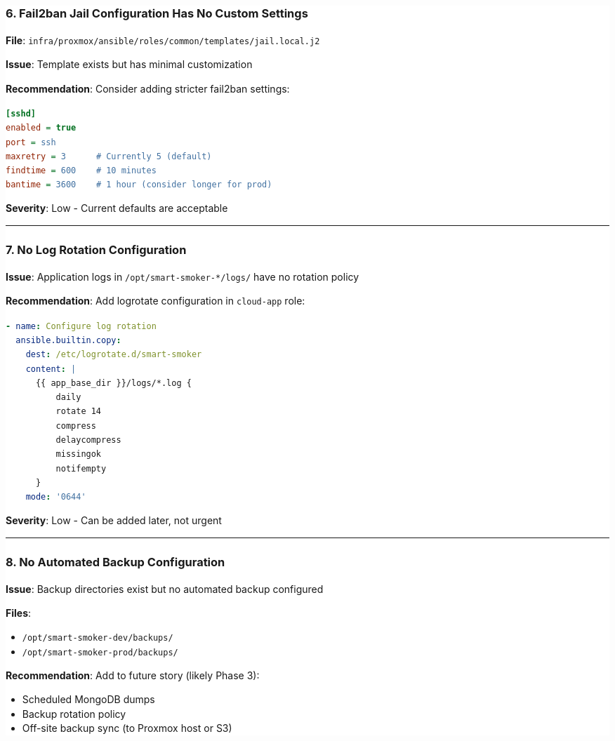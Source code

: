 ### 6. Fail2ban Jail Configuration Has No Custom Settings

**File**: `infra/proxmox/ansible/roles/common/templates/jail.local.j2`

**Issue**: Template exists but has minimal customization

**Recommendation**: Consider adding stricter fail2ban settings:
```ini
[sshd]
enabled = true
port = ssh
maxretry = 3      # Currently 5 (default)
findtime = 600    # 10 minutes
bantime = 3600    # 1 hour (consider longer for prod)
```

**Severity**: Low - Current defaults are acceptable

---

### 7. No Log Rotation Configuration

**Issue**: Application logs in `/opt/smart-smoker-*/logs/` have no rotation policy

**Recommendation**: Add logrotate configuration in `cloud-app` role:
```yaml
- name: Configure log rotation
  ansible.builtin.copy:
    dest: /etc/logrotate.d/smart-smoker
    content: |
      {{ app_base_dir }}/logs/*.log {
          daily
          rotate 14
          compress
          delaycompress
          missingok
          notifempty
      }
    mode: '0644'
```

**Severity**: Low - Can be added later, not urgent

---

### 8. No Automated Backup Configuration

**Issue**: Backup directories exist but no automated backup configured

**Files**:
- `/opt/smart-smoker-dev/backups/`
- `/opt/smart-smoker-prod/backups/`

**Recommendation**: Add to future story (likely Phase 3):
- Scheduled MongoDB dumps
- Backup rotation policy
- Off-site backup sync (to Proxmox host or S3)
